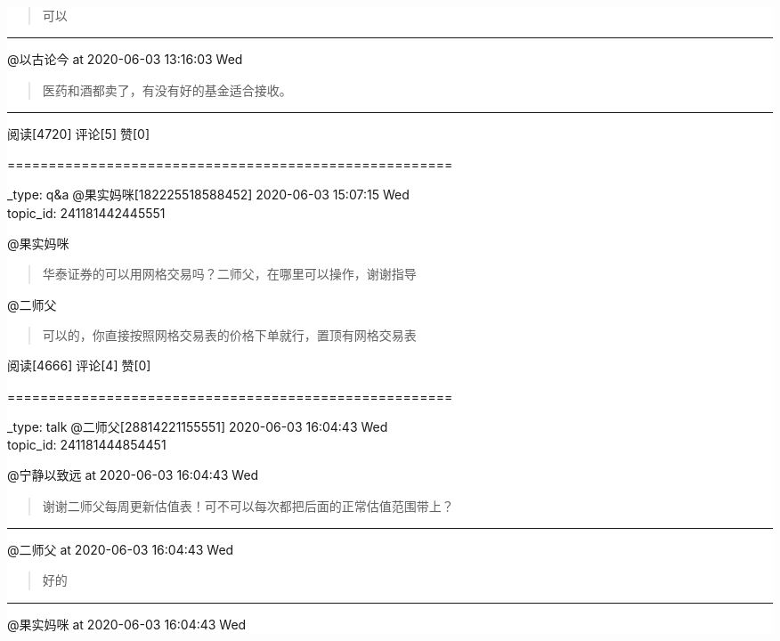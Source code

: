 > 可以

----------

@以古论今 at 2020-06-03 13:16:03 Wed

> 医药和酒都卖了，有没有好的基金适合接收。

----------



阅读[4720]  评论[5]  赞[0] 

======================================================






_type: q&a
@果实妈咪[182225518588452]
2020-06-03 15:07:15 Wed  
topic_id: 241181442445551


@果实妈咪

>  华泰证券的可以用网格交易吗？二师父，在哪里可以操作，谢谢指导


@二师父

>  可以的，你直接按照网格交易表的价格下单就行，置顶有网格交易表


阅读[4666]  评论[4]  赞[0] 

======================================================






_type: talk
@二师父[28814221155551]
2020-06-03 16:04:43 Wed  
topic_id: 241181444854451

<e type="hashtag" hid="15285258118452" title="#每周估值表#" />

@宁静以致远 at 2020-06-03 16:04:43 Wed

> 谢谢二师父每周更新估值表！可不可以每次都把后面的正常估值范围带上？

----------

@二师父 at 2020-06-03 16:04:43 Wed

> 好的

----------

@果实妈咪 at 2020-06-03 16:04:43 Wed
